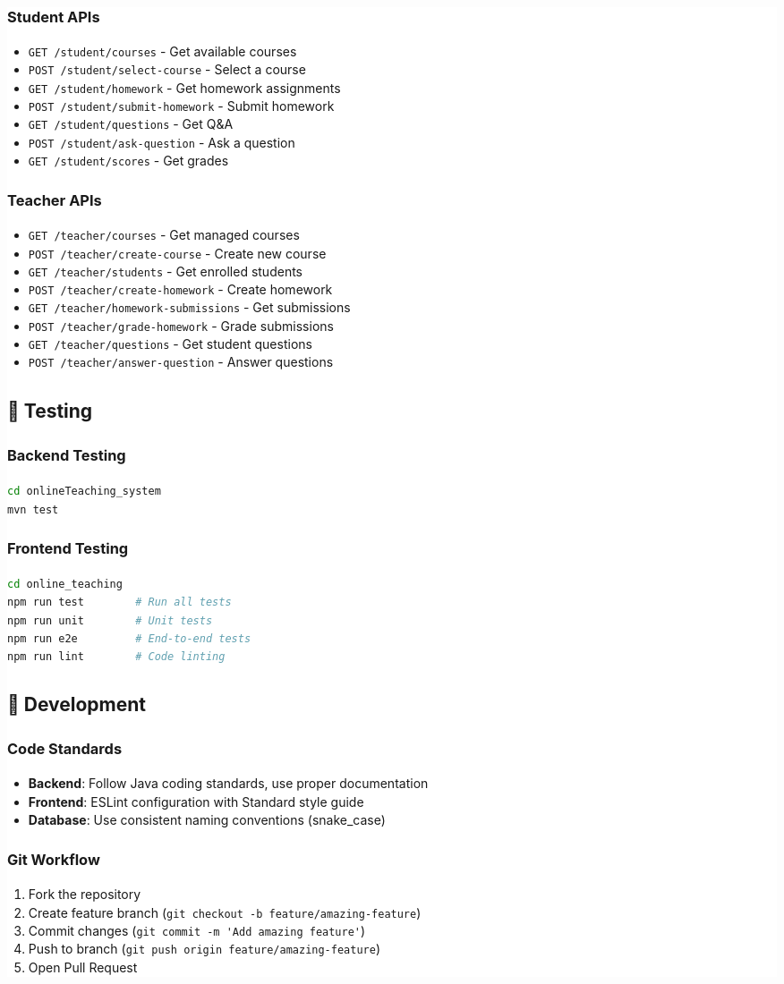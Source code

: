 ### Student APIs
- `GET /student/courses` - Get available courses
- `POST /student/select-course` - Select a course
- `GET /student/homework` - Get homework assignments
- `POST /student/submit-homework` - Submit homework
- `GET /student/questions` - Get Q&A
- `POST /student/ask-question` - Ask a question
- `GET /student/scores` - Get grades

### Teacher APIs
- `GET /teacher/courses` - Get managed courses
- `POST /teacher/create-course` - Create new course
- `GET /teacher/students` - Get enrolled students
- `POST /teacher/create-homework` - Create homework
- `GET /teacher/homework-submissions` - Get submissions
- `POST /teacher/grade-homework` - Grade submissions
- `GET /teacher/questions` - Get student questions
- `POST /teacher/answer-question` - Answer questions

## 🧪 Testing

### Backend Testing
```bash
cd onlineTeaching_system
mvn test
```

### Frontend Testing
```bash
cd online_teaching
npm run test        # Run all tests
npm run unit        # Unit tests
npm run e2e         # End-to-end tests
npm run lint        # Code linting
```

## 🔧 Development

### Code Standards
- **Backend**: Follow Java coding standards, use proper documentation
- **Frontend**: ESLint configuration with Standard style guide
- **Database**: Use consistent naming conventions (snake_case)

### Git Workflow
1. Fork the repository
2. Create feature branch (`git checkout -b feature/amazing-feature`)
3. Commit changes (`git commit -m 'Add amazing feature'`)
4. Push to branch (`git push origin feature/amazing-feature`)
5. Open Pull Request
